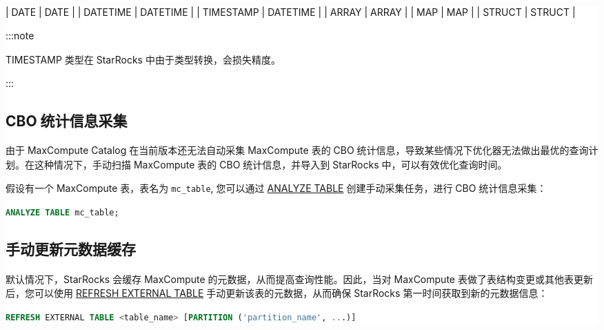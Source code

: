 | DATE                | DATE                |
| DATETIME            | DATETIME            |
| TIMESTAMP           | DATETIME            |
| ARRAY               | ARRAY               |
| MAP                 | MAP                 |
| STRUCT              | STRUCT              |

:::note

TIMESTAMP 类型在 StarRocks 中由于类型转换，会损失精度。

:::

## CBO 统计信息采集

由于 MaxCompute Catalog 在当前版本还无法自动采集 MaxCompute 表的 CBO 统计信息，导致某些情况下优化器无法做出最优的查询计划。在这种情况下，手动扫描 MaxCompute 表的 CBO 统计信息，并导入到 StarRocks 中，可以有效优化查询时间。

假设有一个 MaxCompute 表，表名为 `mc_table`, 您可以通过 [ANALYZE TABLE](../../sql-reference/sql-statements/cbo_stats/ANALYZE_TABLE.md) 创建手动采集任务，进行 CBO 统计信息采集：

```SQL
ANALYZE TABLE mc_table;
```

## 手动更新元数据缓存

默认情况下，StarRocks 会缓存 MaxCompute 的元数据，从而提高查询性能。因此，当对 MaxCompute 表做了表结构变更或其他表更新后，您可以使用 [REFRESH EXTERNAL TABLE](../../sql-reference/sql-statements/table_bucket_part_index/REFRESH_EXTERNAL_TABLE.md) 手动更新该表的元数据，从而确保 StarRocks 第一时间获取到新的元数据信息：

```SQL
REFRESH EXTERNAL TABLE <table_name> [PARTITION ('partition_name', ...)]
```
